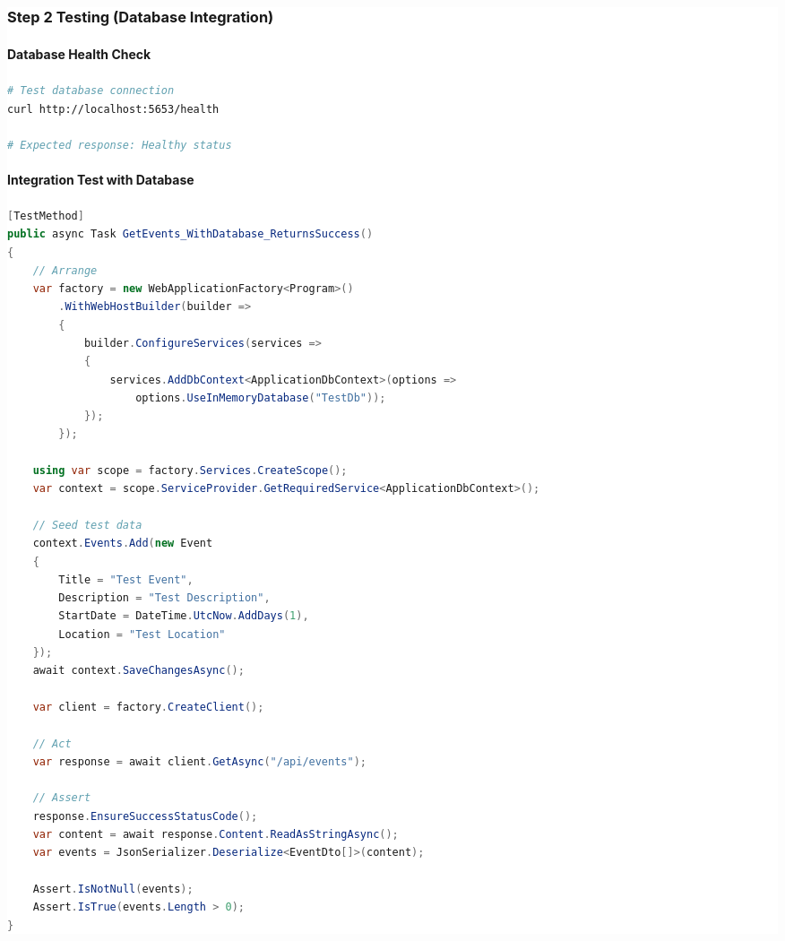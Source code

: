 ### Step 2 Testing (Database Integration)

#### Database Health Check
```bash
# Test database connection
curl http://localhost:5653/health

# Expected response: Healthy status
```

#### Integration Test with Database
```csharp
[TestMethod]
public async Task GetEvents_WithDatabase_ReturnsSuccess()
{
    // Arrange
    var factory = new WebApplicationFactory<Program>()
        .WithWebHostBuilder(builder =>
        {
            builder.ConfigureServices(services =>
            {
                services.AddDbContext<ApplicationDbContext>(options =>
                    options.UseInMemoryDatabase("TestDb"));
            });
        });

    using var scope = factory.Services.CreateScope();
    var context = scope.ServiceProvider.GetRequiredService<ApplicationDbContext>();
    
    // Seed test data
    context.Events.Add(new Event
    {
        Title = "Test Event",
        Description = "Test Description", 
        StartDate = DateTime.UtcNow.AddDays(1),
        Location = "Test Location"
    });
    await context.SaveChangesAsync();

    var client = factory.CreateClient();

    // Act
    var response = await client.GetAsync("/api/events");

    // Assert
    response.EnsureSuccessStatusCode();
    var content = await response.Content.ReadAsStringAsync();
    var events = JsonSerializer.Deserialize<EventDto[]>(content);
    
    Assert.IsNotNull(events);
    Assert.IsTrue(events.Length > 0);
}
```
